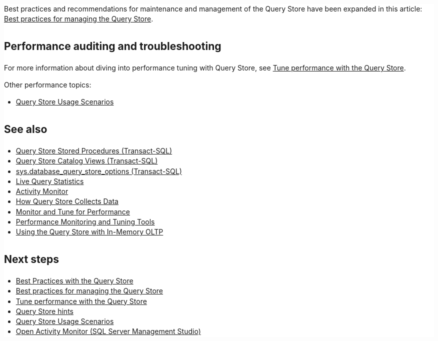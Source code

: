 Best practices and recommendations for maintenance and management of the Query Store have been expanded in this article: [Best practices for managing the Query Store](manage-the-query-store.md).

## <a name="Performance"></a> Performance auditing and troubleshooting

For more information about diving into performance tuning with Query Store, see [Tune performance with the Query Store](tune-performance-with-the-query-store.md).

Other performance topics:
- [Query Store Usage Scenarios](../../relational-databases/performance/query-store-usage-scenarios.md)



## See also

- [Query Store Stored Procedures (Transact-SQL)](../../relational-databases/system-stored-procedures/query-store-stored-procedures-transact-sql.md)
- [Query Store Catalog Views (Transact-SQL)](../../relational-databases/system-catalog-views/query-store-catalog-views-transact-sql.md)
- [sys.database_query_store_options (Transact-SQL)](../../relational-databases/system-catalog-views/sys-database-query-store-options-transact-sql.md)
- [Live Query Statistics](../../relational-databases/performance/live-query-statistics.md)
- [Activity Monitor](../../relational-databases/performance-monitor/activity-monitor.md)
- [How Query Store Collects Data](../../relational-databases/performance/how-query-store-collects-data.md)
- [Monitor and Tune for Performance](../../relational-databases/performance/monitor-and-tune-for-performance.md)
- [Performance Monitoring and Tuning Tools](../../relational-databases/performance/performance-monitoring-and-tuning-tools.md)
- [Using the Query Store with In-Memory OLTP](../../relational-databases/performance/using-the-query-store-with-in-memory-oltp.md)

## Next steps

- [Best Practices with the Query Store](../../relational-databases/performance/best-practice-with-the-query-store.md)
- [Best practices for managing the Query Store](manage-the-query-store.md)
- [Tune performance with the Query Store](tune-performance-with-the-query-store.md)
- [Query Store hints](query-store-hints.md)
- [Query Store Usage Scenarios](query-store-usage-scenarios.md)
- [Open Activity Monitor (SQL Server Management Studio)](../../relational-databases/performance-monitor/open-activity-monitor-sql-server-management-studio.md)
